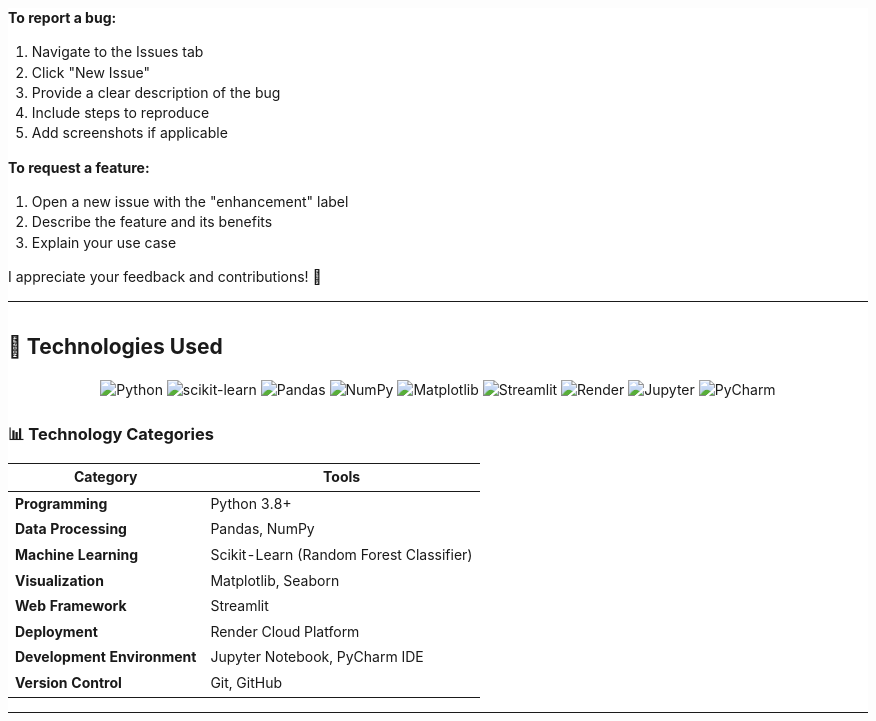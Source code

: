 **To report a bug:**
1. Navigate to the Issues tab
2. Click "New Issue"
3. Provide a clear description of the bug
4. Include steps to reproduce
5. Add screenshots if applicable

**To request a feature:**
1. Open a new issue with the "enhancement" label
2. Describe the feature and its benefits
3. Explain your use case

I appreciate your feedback and contributions! 🙏

---

## 🧠 Technologies Used

<div align="center">

![Python](https://img.shields.io/badge/Python-3776AB?style=for-the-badge&logo=python&logoColor=white)
![scikit-learn](https://img.shields.io/badge/scikit--learn-F7931E?style=for-the-badge&logo=scikit-learn&logoColor=white)
![Pandas](https://img.shields.io/badge/Pandas-150458?style=for-the-badge&logo=pandas&logoColor=white)
![NumPy](https://img.shields.io/badge/NumPy-013243?style=for-the-badge&logo=numpy&logoColor=white)
![Matplotlib](https://img.shields.io/badge/Matplotlib-11557c?style=for-the-badge&logo=python&logoColor=white)
![Streamlit](https://img.shields.io/badge/Streamlit-FF4B4B?style=for-the-badge&logo=streamlit&logoColor=white)
![Render](https://img.shields.io/badge/Render-46E3B7?style=for-the-badge&logo=render&logoColor=white)
![Jupyter](https://img.shields.io/badge/Jupyter-F37626?style=for-the-badge&logo=jupyter&logoColor=white)
![PyCharm](https://img.shields.io/badge/PyCharm-000000?style=for-the-badge&logo=pycharm&logoColor=white)

</div>

### 📊 Technology Categories

| Category | Tools |
|----------|-------|
| **Programming** | Python 3.8+ |
| **Data Processing** | Pandas, NumPy |
| **Machine Learning** | Scikit-Learn (Random Forest Classifier) |
| **Visualization** | Matplotlib, Seaborn |
| **Web Framework** | Streamlit |
| **Deployment** | Render Cloud Platform |
| **Development Environment** | Jupyter Notebook, PyCharm IDE |
| **Version Control** | Git, GitHub |

---